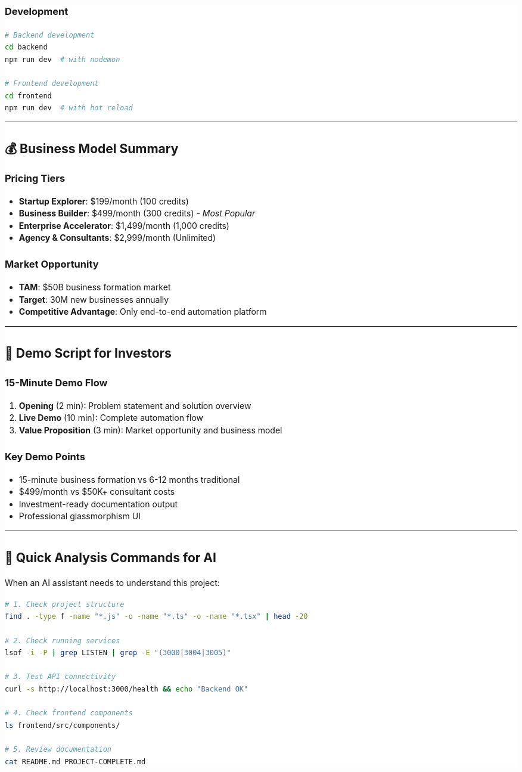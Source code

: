 ### **Development**
```bash
# Backend development
cd backend
npm run dev  # with nodemon

# Frontend development  
cd frontend
npm run dev  # with hot reload
```

---

## 💰 **Business Model Summary**

### **Pricing Tiers**
- **Startup Explorer**: $199/month (100 credits)
- **Business Builder**: $499/month (300 credits) - *Most Popular*
- **Enterprise Accelerator**: $1,499/month (1,000 credits)
- **Agency & Consultants**: $2,999/month (Unlimited)

### **Market Opportunity**
- **TAM**: $50B business formation market
- **Target**: 30M new businesses annually
- **Competitive Advantage**: Only end-to-end automation platform

---

## 🎯 **Demo Script for Investors**

### **15-Minute Demo Flow**
1. **Opening** (2 min): Problem statement and solution overview
2. **Live Demo** (10 min): Complete automation flow
3. **Value Proposition** (3 min): Market opportunity and business model

### **Key Demo Points**
- 15-minute business formation vs 6-12 months traditional
- $499/month vs $50K+ consultant costs
- Investment-ready documentation output
- Professional glassmorphism UI

---

## 📝 **Quick Analysis Commands for AI**

When an AI assistant needs to understand this project:

```bash
# 1. Check project structure
find . -type f -name "*.js" -o -name "*.ts" -o -name "*.tsx" | head -20

# 2. Check running services  
lsof -i -P | grep LISTEN | grep -E "(3000|3004|3005)"

# 3. Test API connectivity
curl -s http://localhost:3000/health && echo "Backend OK"

# 4. Check frontend components
ls frontend/src/components/

# 5. Review documentation
cat README.md PROJECT-COMPLETE.md
```